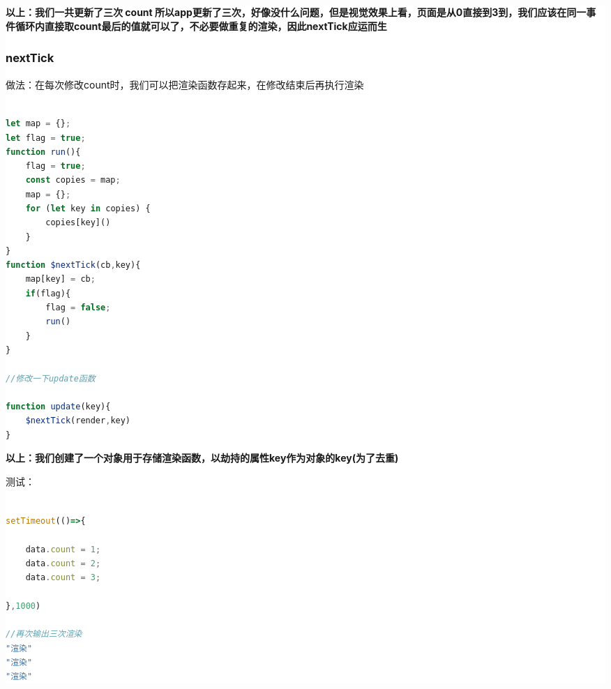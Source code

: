 **以上：我们一共更新了三次 count 所以app更新了三次，好像没什么问题，但是视觉效果上看，页面是从0直接到3到，我们应该在同一事件循环内直接取count最后的值就可以了，不必要做重复的渲染，因此nextTick应运而生**

### nextTick

做法：在每次修改count时，我们可以把渲染函数存起来，在修改结束后再执行渲染


```js

let map = {};
let flag = true;
function run(){
	flag = true;
	const copies = map;
	map = {};
	for (let key in copies) {
		copies[key]()
	}
}
function $nextTick(cb,key){
	map[key] = cb;
	if(flag){
		flag = false;
		run()
	}
}

//修改一下update函数 

function update(key){
	$nextTick(render,key)
}

```

**以上：我们创建了一个对象用于存储渲染函数，以劫持的属性key作为对象的key(为了去重)**

测试：

```js

setTimeout(()=>{
	
	data.count = 1;
	data.count = 2;
	data.count = 3;
	
},1000)

//再次输出三次渲染
"渲染"
"渲染"
"渲染"


```
